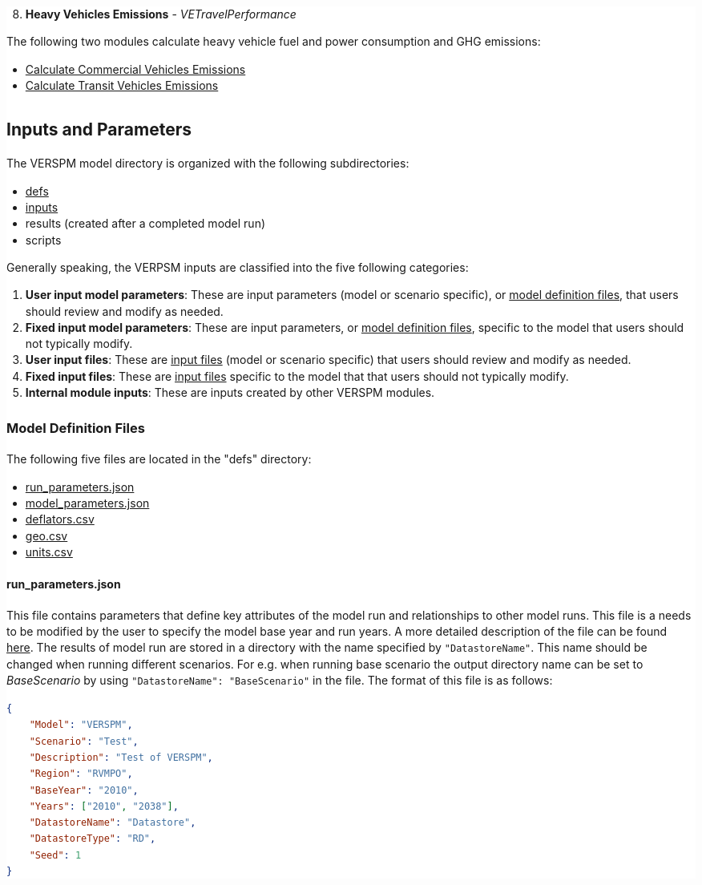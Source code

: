 8. **Heavy Vehicles Emissions** - *VETravelPerformance*

The following two modules calculate heavy vehicle fuel and power consumption and GHG emissions: 
 
* [Calculate Commercial Vehicles Emissions](https://github.com/visioneval/VisionEval/blob/master/sources/modules/VETravelPerformance/inst/module_docs/CalculateComEnergyAndEmissions.md)
* [Calculate Transit Vehicles Emissions](https://github.com/visioneval/VisionEval/blob/master/sources/modules/VETravelPerformance/inst/module_docs/CalculatePtranEnergyAndEmission.md)

## Inputs and Parameters 
The VERSPM model directory is organized with the following subdirectories:

* [defs](#model-definition-files)
* [inputs](#input-files)
* results (created after a completed model run)
* scripts

Generally speaking, the VERPSM inputs are classified into the five following categories:

1. **User input model parameters**: These are input parameters (model or scenario specific), or [model definition files](#model-definition-files), that users should review and modify as needed.
2. **Fixed input model parameters**: These are input parameters, or [model definition files](#model-definition-files), specific to the model that users should not typically modify.
3. **User input files**: These are [input files](#input-files) (model or scenario specific) that users should review and modify as needed.
4. **Fixed input files**: These are [input files](#input-files) specific to the model that that users should not typically modify.
5. **Internal module inputs**: These are inputs created by other VERSPM modules.

### Model Definition Files
The following five files are located in the "defs" directory:

- [run_parameters.json](#run_parameters.json)
- [model_parameters.json](#model_parameters.json)
- [deflators.csv](#deflators.csv)
- [geo.csv](#geo.csv)
- [units.csv](#units.csv)

#### run_parameters.json
This file contains parameters that define key attributes of the model run and relationships to other model runs. This file is a needs to be modified by the user to specify the model base year and run years. A more detailed description of the file can be found [here](https://github.com/visioneval/VisionEval/blob/master/api/model_system_design.md#61-model-directory-structure). The results of model run are stored in a directory with the name specified by ```"DatastoreName"```. This name should be changed when running different scenarios. For e.g. when running base scenario the output directory name can be set to *BaseScenario* by using ```"DatastoreName": "BaseScenario"``` in the file. The format of this file is as follows:

```json
{
    "Model": "VERSPM",
    "Scenario": "Test",
    "Description": "Test of VERSPM",
    "Region": "RVMPO",
    "BaseYear": "2010",
    "Years": ["2010", "2038"],
    "DatastoreName": "Datastore",
    "DatastoreType": "RD",
    "Seed": 1
}
```
